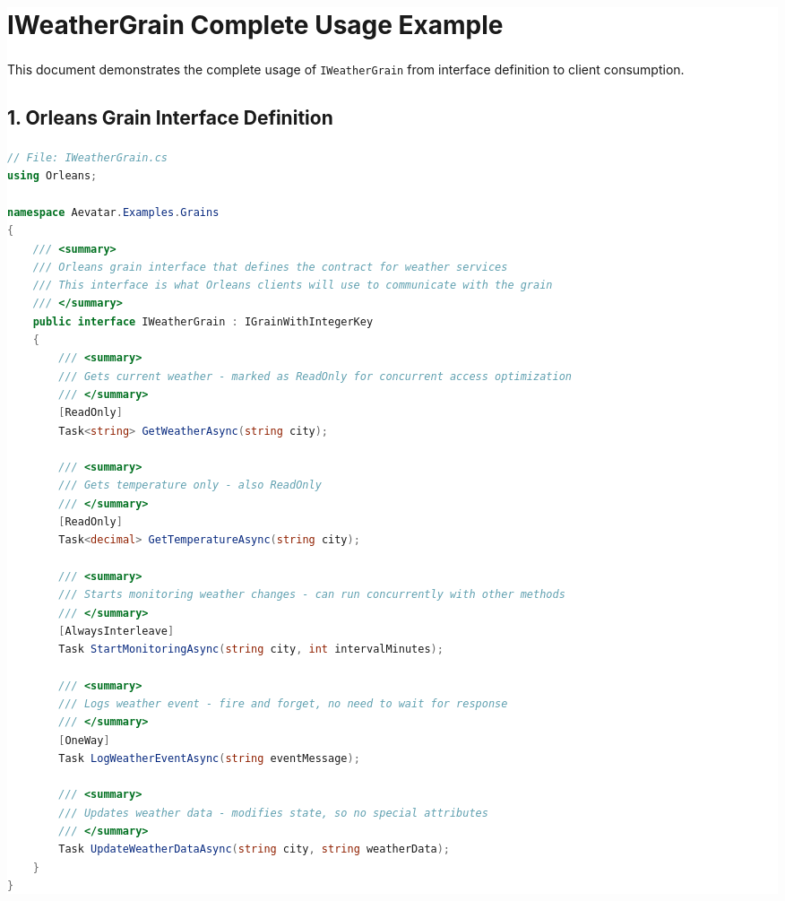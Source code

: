 # IWeatherGrain Complete Usage Example

This document demonstrates the complete usage of `IWeatherGrain` from interface definition to client consumption.

## 1. Orleans Grain Interface Definition

```csharp
// File: IWeatherGrain.cs
using Orleans;

namespace Aevatar.Examples.Grains
{
    /// <summary>
    /// Orleans grain interface that defines the contract for weather services
    /// This interface is what Orleans clients will use to communicate with the grain
    /// </summary>
    public interface IWeatherGrain : IGrainWithIntegerKey
    {
        /// <summary>
        /// Gets current weather - marked as ReadOnly for concurrent access optimization
        /// </summary>
        [ReadOnly]
        Task<string> GetWeatherAsync(string city);
        
        /// <summary>
        /// Gets temperature only - also ReadOnly
        /// </summary>
        [ReadOnly] 
        Task<decimal> GetTemperatureAsync(string city);
        
        /// <summary>
        /// Starts monitoring weather changes - can run concurrently with other methods
        /// </summary>
        [AlwaysInterleave]
        Task StartMonitoringAsync(string city, int intervalMinutes);
        
        /// <summary>
        /// Logs weather event - fire and forget, no need to wait for response
        /// </summary>
        [OneWay]
        Task LogWeatherEventAsync(string eventMessage);
        
        /// <summary>
        /// Updates weather data - modifies state, so no special attributes
        /// </summary>
        Task UpdateWeatherDataAsync(string city, string weatherData);
    }
}
```
